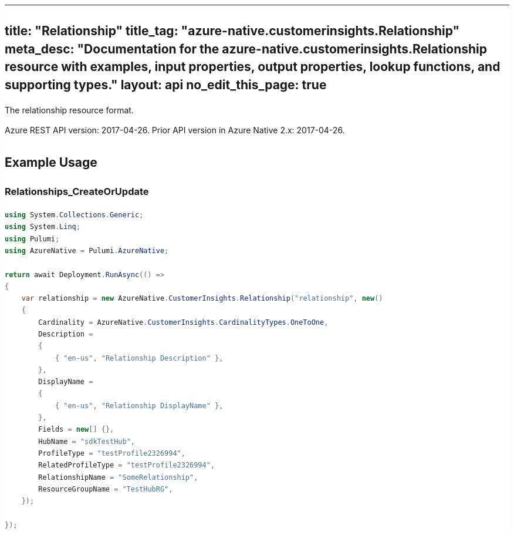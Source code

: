 
---
title: "Relationship"
title_tag: "azure-native.customerinsights.Relationship"
meta_desc: "Documentation for the azure-native.customerinsights.Relationship resource with examples, input properties, output properties, lookup functions, and supporting types."
layout: api
no_edit_this_page: true
---






The relationship resource format.

Azure REST API version: 2017-04-26. Prior API version in Azure Native 2.x: 2017-04-26.

<div><pulumi-examples>

## Example Usage

<div><pulumi-chooser type="language" options="csharp,go,typescript,python,yaml,java"></pulumi-chooser></div>


### Relationships_CreateOrUpdate


<div>
<pulumi-choosable type="language" values="csharp">

```csharp
using System.Collections.Generic;
using System.Linq;
using Pulumi;
using AzureNative = Pulumi.AzureNative;

return await Deployment.RunAsync(() => 
{
    var relationship = new AzureNative.CustomerInsights.Relationship("relationship", new()
    {
        Cardinality = AzureNative.CustomerInsights.CardinalityTypes.OneToOne,
        Description = 
        {
            { "en-us", "Relationship Description" },
        },
        DisplayName = 
        {
            { "en-us", "Relationship DisplayName" },
        },
        Fields = new[] {},
        HubName = "sdkTestHub",
        ProfileType = "testProfile2326994",
        RelatedProfileType = "testProfile2326994",
        RelationshipName = "SomeRelationship",
        ResourceGroupName = "TestHubRG",
    });

});


```

